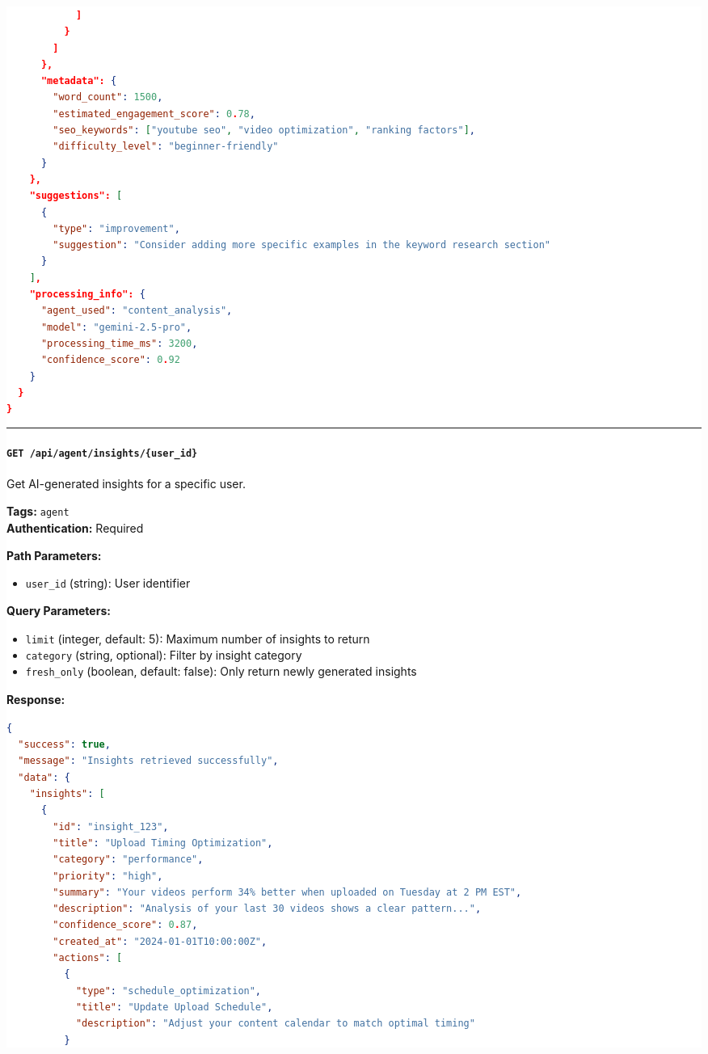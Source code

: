 ```json
            ]
          }
        ]
      },
      "metadata": {
        "word_count": 1500,
        "estimated_engagement_score": 0.78,
        "seo_keywords": ["youtube seo", "video optimization", "ranking factors"],
        "difficulty_level": "beginner-friendly"
      }
    },
    "suggestions": [
      {
        "type": "improvement",
        "suggestion": "Consider adding more specific examples in the keyword research section"
      }
    ],
    "processing_info": {
      "agent_used": "content_analysis",
      "model": "gemini-2.5-pro",
      "processing_time_ms": 3200,
      "confidence_score": 0.92
    }
  }
}
```

---

#### `GET /api/agent/insights/{user_id}`
Get AI-generated insights for a specific user.

**Tags:** `agent`  
**Authentication:** Required

**Path Parameters:**
- `user_id` (string): User identifier

**Query Parameters:**
- `limit` (integer, default: 5): Maximum number of insights to return
- `category` (string, optional): Filter by insight category
- `fresh_only` (boolean, default: false): Only return newly generated insights

**Response:**
```json
{
  "success": true,
  "message": "Insights retrieved successfully",
  "data": {
    "insights": [
      {
        "id": "insight_123",
        "title": "Upload Timing Optimization",
        "category": "performance",
        "priority": "high",
        "summary": "Your videos perform 34% better when uploaded on Tuesday at 2 PM EST",
        "description": "Analysis of your last 30 videos shows a clear pattern...",
        "confidence_score": 0.87,
        "created_at": "2024-01-01T10:00:00Z",
        "actions": [
          {
            "type": "schedule_optimization",
            "title": "Update Upload Schedule",
            "description": "Adjust your content calendar to match optimal timing"
          }
```